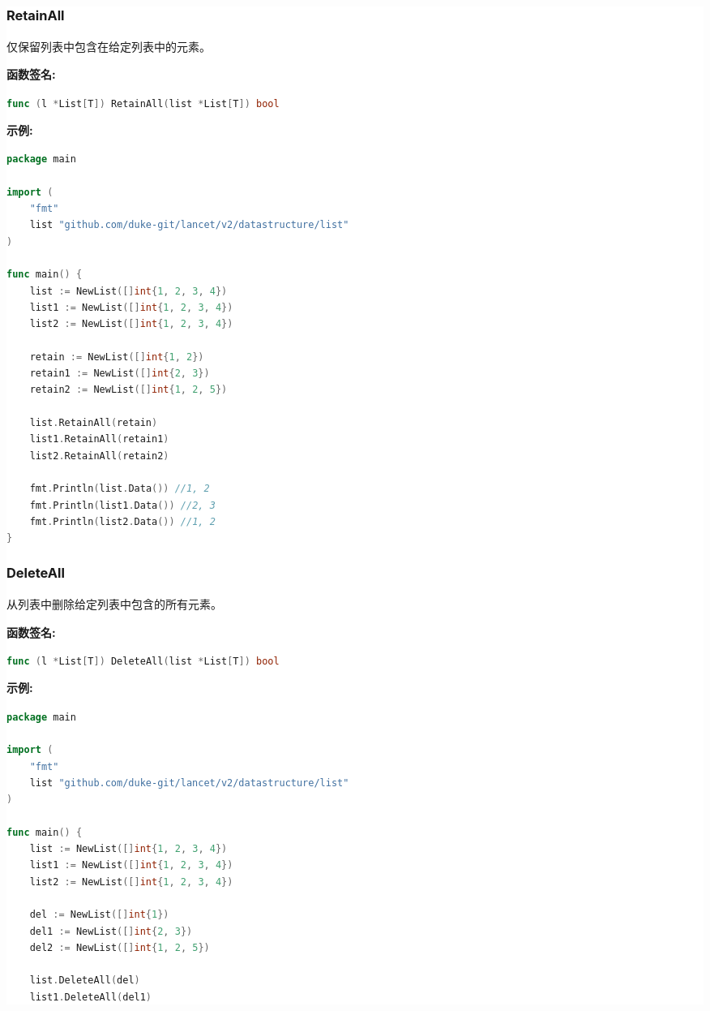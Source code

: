 
### <span id="RetainAll">RetainAll</span>
<p>仅保留列表中包含在给定列表中的元素。</p>

<b>函数签名:</b>

```go
func (l *List[T]) RetainAll(list *List[T]) bool
```
<b>示例:</b>

```go
package main

import (
    "fmt"
    list "github.com/duke-git/lancet/v2/datastructure/list"
)

func main() {
    list := NewList([]int{1, 2, 3, 4})
	list1 := NewList([]int{1, 2, 3, 4})
	list2 := NewList([]int{1, 2, 3, 4})

	retain := NewList([]int{1, 2})
	retain1 := NewList([]int{2, 3})
	retain2 := NewList([]int{1, 2, 5})

	list.RetainAll(retain)
	list1.RetainAll(retain1)
	list2.RetainAll(retain2)

    fmt.Println(list.Data()) //1, 2
    fmt.Println(list1.Data()) //2, 3
    fmt.Println(list2.Data()) //1, 2
}
```


### <span id="DeleteAll">DeleteAll</span>
<p>从列表中删除给定列表中包含的所有元素。</p>

<b>函数签名:</b>

```go
func (l *List[T]) DeleteAll(list *List[T]) bool
```
<b>示例:</b>

```go
package main

import (
    "fmt"
    list "github.com/duke-git/lancet/v2/datastructure/list"
)

func main() {
    list := NewList([]int{1, 2, 3, 4})
	list1 := NewList([]int{1, 2, 3, 4})
	list2 := NewList([]int{1, 2, 3, 4})

	del := NewList([]int{1})
	del1 := NewList([]int{2, 3})
	del2 := NewList([]int{1, 2, 5})

	list.DeleteAll(del)
	list1.DeleteAll(del1)
```
